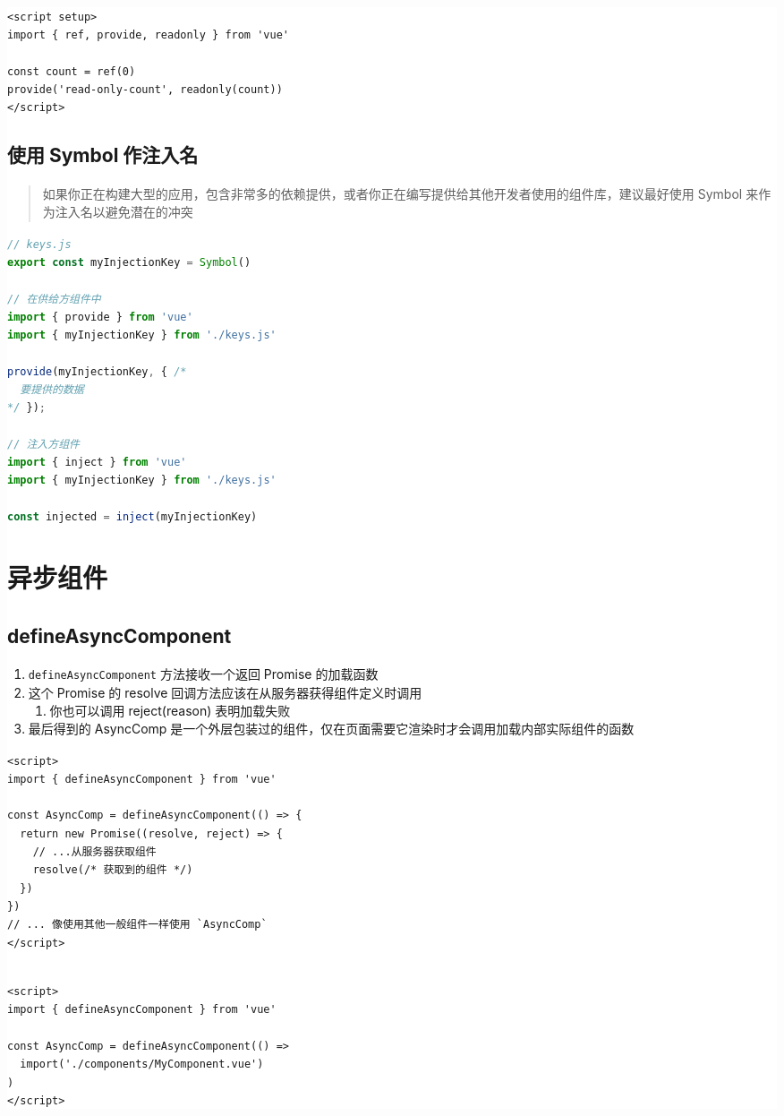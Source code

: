 ```vue
<script setup>
import { ref, provide, readonly } from 'vue'

const count = ref(0)
provide('read-only-count', readonly(count))
</script>
```

## 使用 Symbol 作注入名
> 如果你正在构建大型的应用，包含非常多的依赖提供，或者你正在编写提供给其他开发者使用的组件库，建议最好使用 Symbol 来作为注入名以避免潜在的冲突

```js
// keys.js
export const myInjectionKey = Symbol()

// 在供给方组件中
import { provide } from 'vue'
import { myInjectionKey } from './keys.js'

provide(myInjectionKey, { /*
  要提供的数据
*/ });

// 注入方组件
import { inject } from 'vue'
import { myInjectionKey } from './keys.js'

const injected = inject(myInjectionKey)
```

# 异步组件
## defineAsyncComponent
1. `defineAsyncComponent` 方法接收一个返回 Promise 的加载函数
2. 这个 Promise 的 resolve 回调方法应该在从服务器获得组件定义时调用
   1. 你也可以调用 reject(reason) 表明加载失败
3. 最后得到的 AsyncComp 是一个外层包装过的组件，仅在页面需要它渲染时才会调用加载内部实际组件的函数


```vue
<script>
import { defineAsyncComponent } from 'vue'

const AsyncComp = defineAsyncComponent(() => {
  return new Promise((resolve, reject) => {
    // ...从服务器获取组件
    resolve(/* 获取到的组件 */)
  })
})
// ... 像使用其他一般组件一样使用 `AsyncComp`
</script>
```

```vue

<script>
import { defineAsyncComponent } from 'vue'

const AsyncComp = defineAsyncComponent(() =>
  import('./components/MyComponent.vue')
)
</script>
```



